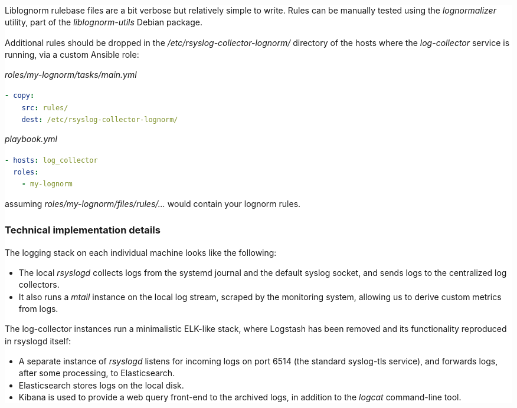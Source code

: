 Liblognorm rulebase files are a bit verbose but relatively simple to
write. Rules can be manually tested using the *lognormalizer* utility,
part of the *liblognorm-utils* Debian package.

Additional rules should be dropped in the
*/etc/rsyslog-collector-lognorm/* directory of the hosts where the
*log-collector* service is running, via a custom Ansible role:

*roles/my-lognorm/tasks/main.yml*

```yaml
- copy:
    src: rules/
    dest: /etc/rsyslog-collector-lognorm/
```

*playbook.yml*

```yaml
- hosts: log_collector
  roles:
    - my-lognorm
```

assuming *roles/my-lognorm/files/rules/...* would contain your lognorm
rules.

### Technical implementation details

The logging stack on each individual machine looks like the following:

* The local *rsyslogd* collects logs from the systemd journal and the
  default syslog socket, and sends logs to the centralized log
  collectors.
* It also runs a *mtail* instance on the local log stream, scraped by
  the monitoring system, allowing us to derive custom metrics from
  logs.

The log-collector instances run a minimalistic ELK-like stack, where
Logstash has been removed and its functionality reproduced in rsyslogd
itself:

* A separate instance of *rsyslogd* listens for incoming logs on port
  6514 (the standard syslog-tls service), and forwards logs, after
  some processing, to Elasticsearch.
* Elasticsearch stores logs on the local disk.
* Kibana is used to provide a web query front-end to the archived
  logs, in addition to the *logcat* command-line tool.
